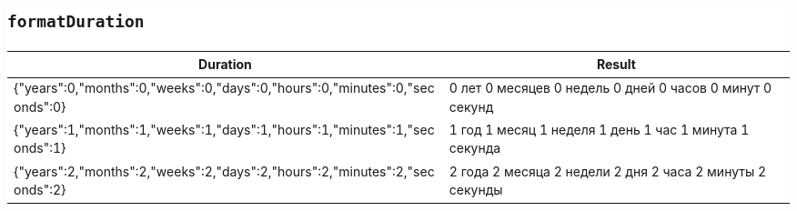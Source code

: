 ## `formatDuration`

| Duration                                                                    | Result                                                   |
| --------------------------------------------------------------------------- | -------------------------------------------------------- |
| {"years":0,"months":0,"weeks":0,"days":0,"hours":0,"minutes":0,"seconds":0} | 0 лет 0 месяцев 0 недель 0 дней 0 часов 0 минут 0 секунд |
| {"years":1,"months":1,"weeks":1,"days":1,"hours":1,"minutes":1,"seconds":1} | 1 год 1 месяц 1 неделя 1 день 1 час 1 минута 1 секунда   |
| {"years":2,"months":2,"weeks":2,"days":2,"hours":2,"minutes":2,"seconds":2} | 2 года 2 месяца 2 недели 2 дня 2 часа 2 минуты 2 секунды |
